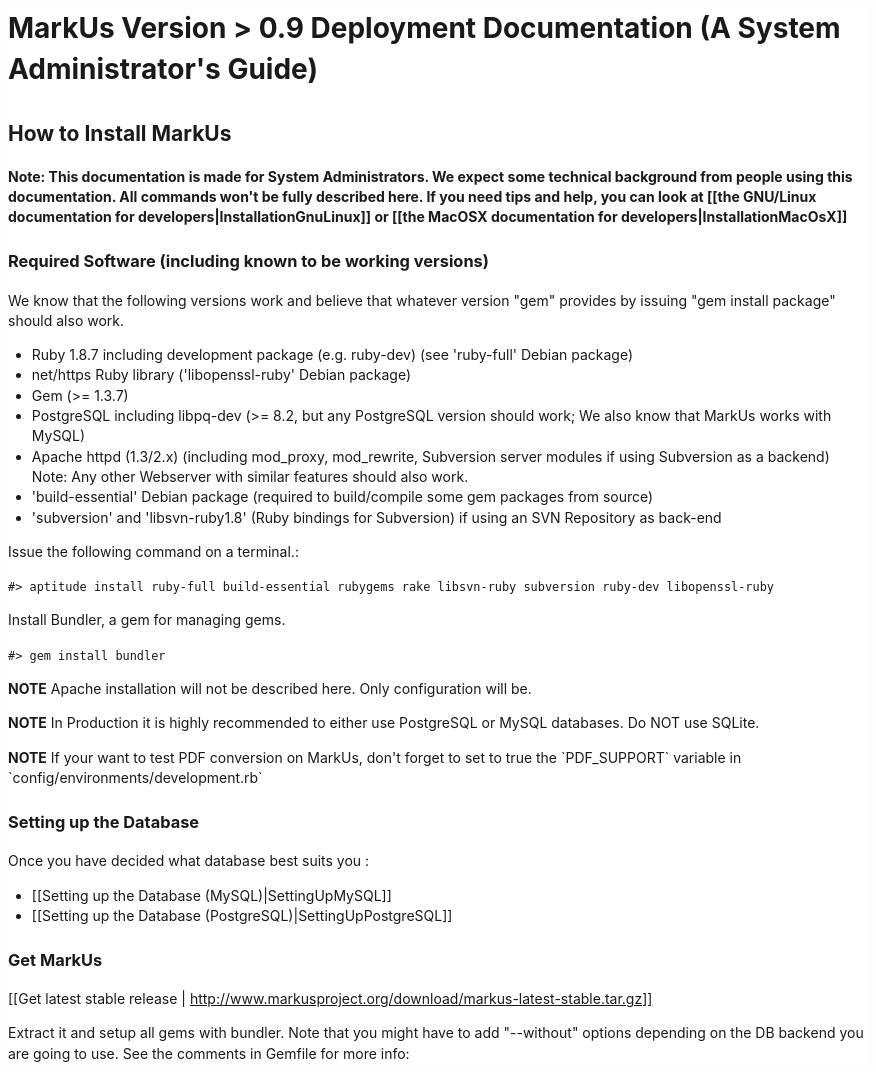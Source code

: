 MarkUs Version \> 0.9 Deployment Documentation (A System Administrator's Guide)
===============================================================================

How to Install MarkUs
---------------------

**Note: This documentation is made for System Administrators. We expect some technical background from people using this documentation. All commands won't be fully described here. If you need tips and help, you can look at [[the GNU/Linux documentation for developers|InstallationGnuLinux]] or [[the MacOSX documentation for developers|InstallationMacOsX]]**

### Required Software (including known to be working versions)

We know that the following versions work and believe that whatever version "gem" provides by issuing "gem install package" should also work.

-   Ruby 1.8.7 including development package (e.g. ruby-dev) (see 'ruby-full' Debian package)
-   net/https Ruby library ('libopenssl-ruby' Debian package)
-   Gem (\>= 1.3.7)
-   PostgreSQL including libpq-dev (\>= 8.2, but any PostgreSQL version should work; We also know that MarkUs works with MySQL)
-   Apache httpd (1.3/2.x) (including mod\_proxy, mod\_rewrite, Subversion server modules if using Subversion as a backend) Note: Any other Webserver with similar features should also work.
-   'build-essential' Debian package (required to build/compile some gem packages from source)
-   'subversion' and 'libsvn-ruby1.8' (Ruby bindings for Subversion) if using an SVN Repository as back-end

Issue the following command on a terminal.:

    #> aptitude install ruby-full build-essential rubygems rake libsvn-ruby subversion ruby-dev libopenssl-ruby

Install Bundler, a gem for managing gems.

    #> gem install bundler

**NOTE** Apache installation will not be described here. Only configuration will be.

**NOTE** In Production it is highly recommended to either use PostgreSQL or MySQL databases. Do NOT use SQLite.

**NOTE** If your want to test PDF conversion on MarkUs, don't forget to set to true the \`PDF\_SUPPORT\` variable in \`config/environments/development.rb\`

### Setting up the Database

Once you have decided what database best suits you :

-   [[Setting up the Database (MySQL)|SettingUpMySQL]]
-   [[Setting up the Database (PostgreSQL)|SettingUpPostgreSQL]]

### Get MarkUs

[[Get latest stable release | http://www.markusproject.org/download/markus-latest-stable.tar.gz]]

Extract it and setup all gems with bundler. Note that you might have to add "--without" options depending on the DB backend you are going to use. See the comments in Gemfile for more info:
